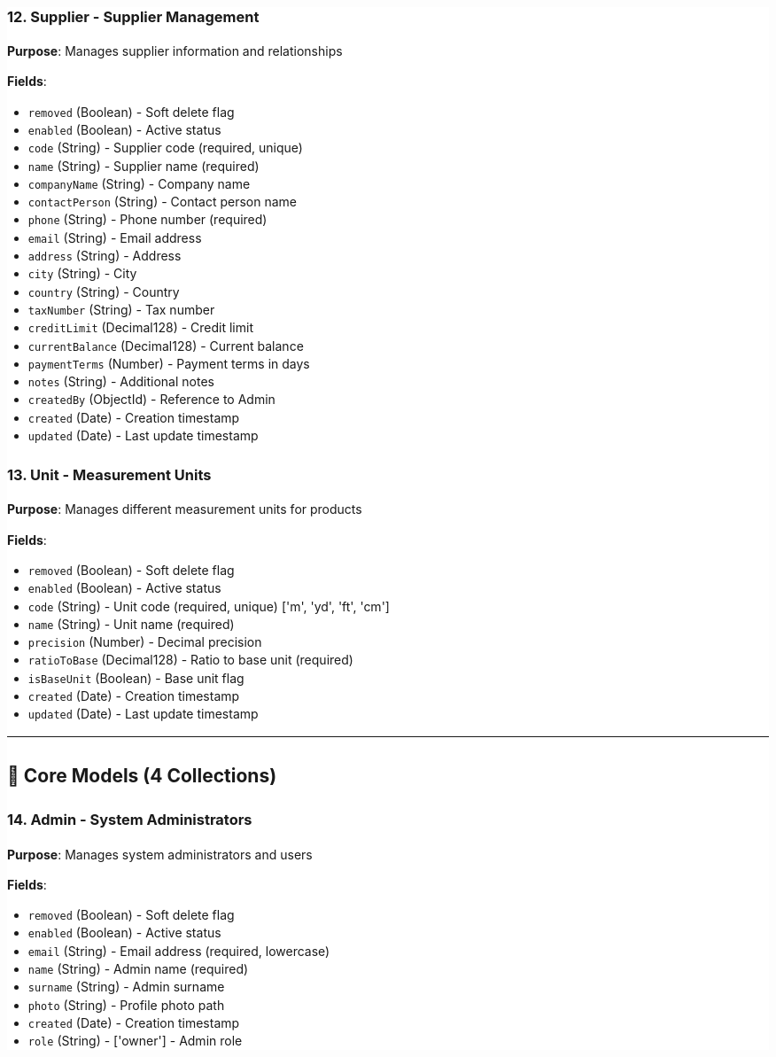 ### 12. **Supplier** - Supplier Management
**Purpose**: Manages supplier information and relationships

**Fields**:
- `removed` (Boolean) - Soft delete flag
- `enabled` (Boolean) - Active status
- `code` (String) - Supplier code (required, unique)
- `name` (String) - Supplier name (required)
- `companyName` (String) - Company name
- `contactPerson` (String) - Contact person name
- `phone` (String) - Phone number (required)
- `email` (String) - Email address
- `address` (String) - Address
- `city` (String) - City
- `country` (String) - Country
- `taxNumber` (String) - Tax number
- `creditLimit` (Decimal128) - Credit limit
- `currentBalance` (Decimal128) - Current balance
- `paymentTerms` (Number) - Payment terms in days
- `notes` (String) - Additional notes
- `createdBy` (ObjectId) - Reference to Admin
- `created` (Date) - Creation timestamp
- `updated` (Date) - Last update timestamp

### 13. **Unit** - Measurement Units
**Purpose**: Manages different measurement units for products

**Fields**:
- `removed` (Boolean) - Soft delete flag
- `enabled` (Boolean) - Active status
- `code` (String) - Unit code (required, unique) ['m', 'yd', 'ft', 'cm']
- `name` (String) - Unit name (required)
- `precision` (Number) - Decimal precision
- `ratioToBase` (Decimal128) - Ratio to base unit (required)
- `isBaseUnit` (Boolean) - Base unit flag
- `created` (Date) - Creation timestamp
- `updated` (Date) - Last update timestamp

---

## 🔧 **Core Models (4 Collections)**

### 14. **Admin** - System Administrators
**Purpose**: Manages system administrators and users

**Fields**:
- `removed` (Boolean) - Soft delete flag
- `enabled` (Boolean) - Active status
- `email` (String) - Email address (required, lowercase)
- `name` (String) - Admin name (required)
- `surname` (String) - Admin surname
- `photo` (String) - Profile photo path
- `created` (Date) - Creation timestamp
- `role` (String) - ['owner'] - Admin role
